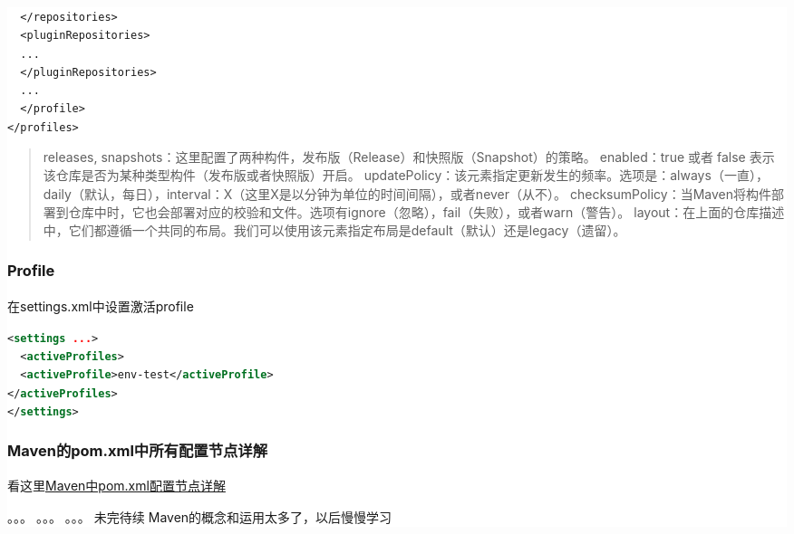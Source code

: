 ```
  </repositories>
  <pluginRepositories>
  ...
  </pluginRepositories>
  ...
  </profile>
</profiles>
```
> releases, snapshots：这里配置了两种构件，发布版（Release）和快照版（Snapshot）的策略。
> enabled：true 或者 false 表示该仓库是否为某种类型构件（发布版或者快照版）开启。
> updatePolicy：该元素指定更新发生的频率。选项是：always（一直），daily（默认，每日），interval：X（这里X是以分钟为单位的时间间隔），或者never（从不）。
> checksumPolicy：当Maven将构件部署到仓库中时，它也会部署对应的校验和文件。选项有ignore（忽略），fail（失败），或者warn（警告）。
> layout：在上面的仓库描述中，它们都遵循一个共同的布局。我们可以使用该元素指定布局是default（默认）还是legacy（遗留）。

### Profile
在settings.xml中设置激活profile
```xml
<settings ...>
  <activeProfiles>
  <activeProfile>env-test</activeProfile>
</activeProfiles>
</settings>
```



### Maven的pom.xml中所有配置节点详解
看这里[Maven中pom.xml配置节点详解]()



。。。
。。。
。。。
未完待续
Maven的概念和运用太多了，以后慢慢学习